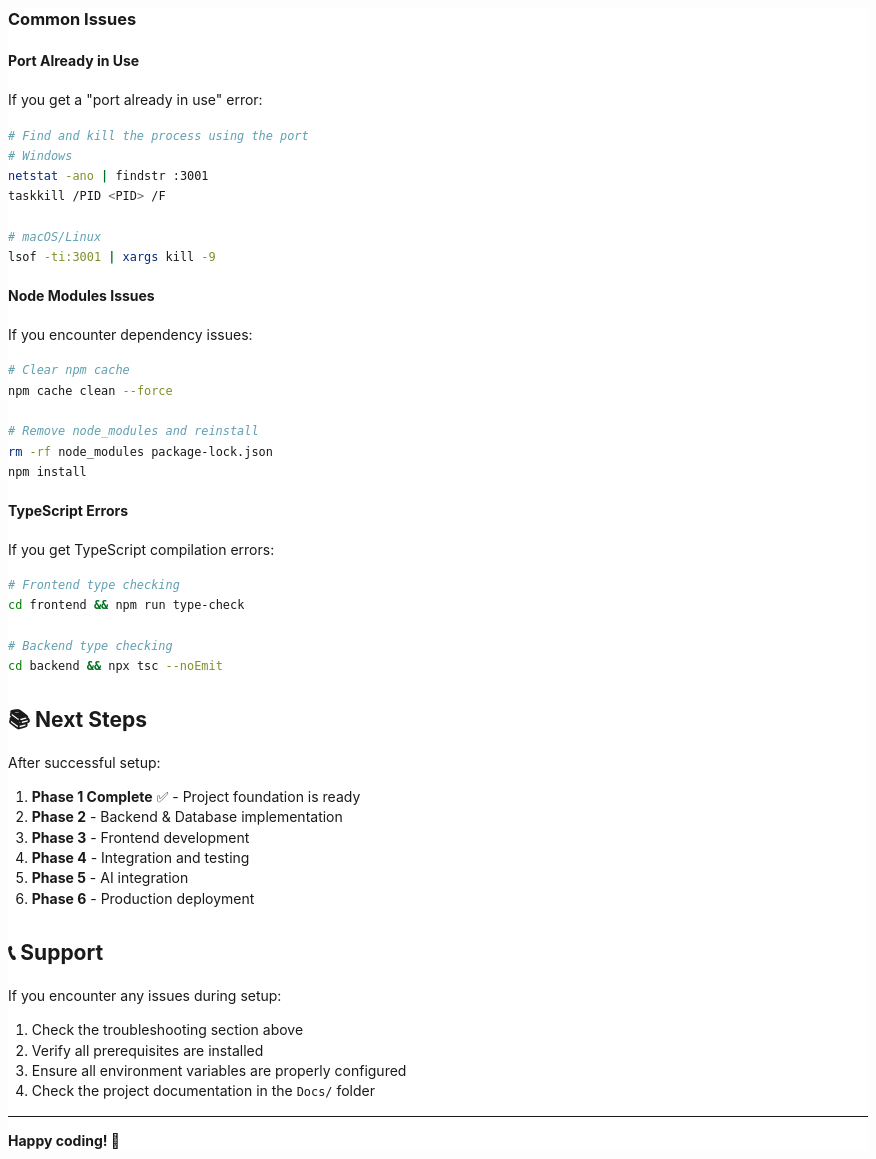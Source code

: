 ### Common Issues

#### Port Already in Use
If you get a "port already in use" error:
```bash
# Find and kill the process using the port
# Windows
netstat -ano | findstr :3001
taskkill /PID <PID> /F

# macOS/Linux
lsof -ti:3001 | xargs kill -9
```

#### Node Modules Issues
If you encounter dependency issues:
```bash
# Clear npm cache
npm cache clean --force

# Remove node_modules and reinstall
rm -rf node_modules package-lock.json
npm install
```

#### TypeScript Errors
If you get TypeScript compilation errors:
```bash
# Frontend type checking
cd frontend && npm run type-check

# Backend type checking
cd backend && npx tsc --noEmit
```

## 📚 Next Steps

After successful setup:

1. **Phase 1 Complete** ✅ - Project foundation is ready
2. **Phase 2** - Backend & Database implementation
3. **Phase 3** - Frontend development
4. **Phase 4** - Integration and testing
5. **Phase 5** - AI integration
6. **Phase 6** - Production deployment

## 📞 Support

If you encounter any issues during setup:

1. Check the troubleshooting section above
2. Verify all prerequisites are installed
3. Ensure all environment variables are properly configured
4. Check the project documentation in the `Docs/` folder

---

**Happy coding! 🎉** 